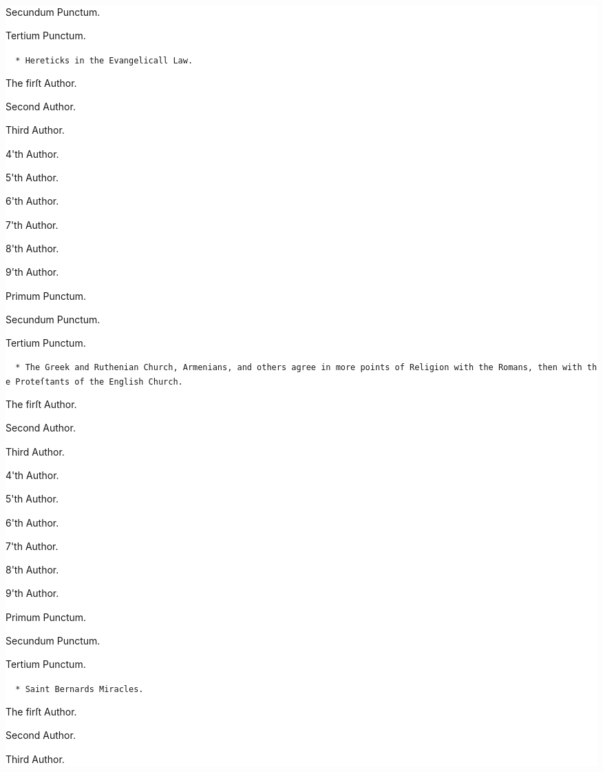 Secundum Punctum.

Tertium Punctum.

      * Hereticks in the Evangelicall Law.

The firſt Author.

Second Author.

Third Author.

4'th Author.

5'th Author.

6'th Author.

7'th Author.

8'th Author.

9'th Author.

Primum Punctum.

Secundum Punctum.

Tertium Punctum.

      * The Greek and Ruthenian Church, Armenians, and others agree in more points of Religion with the Romans, then with the Proteſtants of the English Church.

The firſt Author.

Second Author.

Third Author.

4'th Author.

5'th Author.

6'th Author.

7'th Author.

8'th Author.

9'th Author.

Primum Punctum.

Secundum Punctum.

Tertium Punctum.

      * Saint Bernards Miracles.

The firſt Author.

Second Author.

Third Author.
